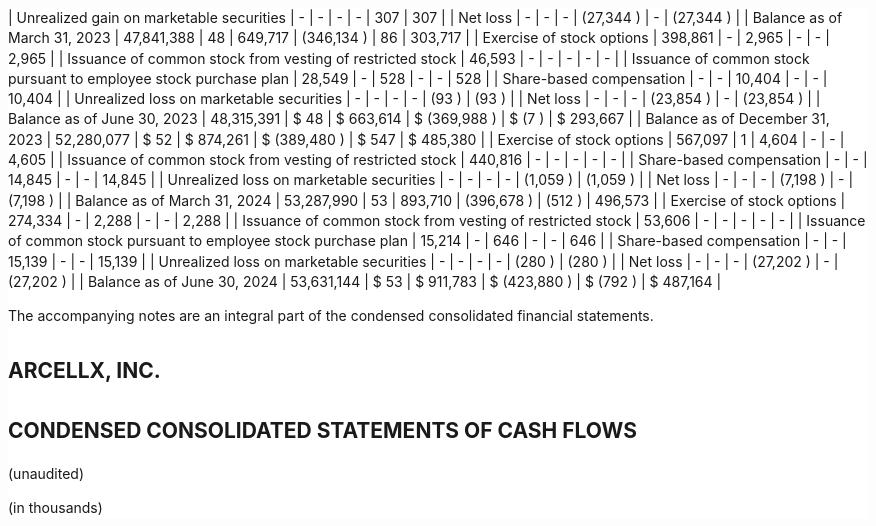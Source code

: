 | Unrealized gain on marketable securities                           | -          | -        | -                            | -                     | 307                                           | 307                    |
| Net loss                                                           | -          | -        | -                            | (27,344 )             | -                                             | (27,344 )              |
| Balance as of March 31, 2023                                       | 47,841,388 | 48       | 649,717                      | (346,134 )            | 86                                            | 303,717                |
| Exercise of stock options                                          | 398,861    | -        | 2,965                        | -                     | -                                             | 2,965                  |
| Issuance of common stock from vesting of restricted stock          | 46,593     | -        | -                            | -                     | -                                             | -                      |
| Issuance of common stock pursuant to employee stock  purchase plan | 28,549     | -        | 528                          | -                     | -                                             | 528                    |
| Share-based compensation                                           | -          | -        | 10,404                       | -                     | -                                             | 10,404                 |
| Unrealized loss on marketable securities                           | -          | -        | -                            | -                     | (93 )                                         | (93 )                  |
| Net loss                                                           | -          | -        | -                            | (23,854 )             | -                                             | (23,854 )              |
| Balance as of June 30, 2023                                        | 48,315,391 | $ 48     | $ 663,614                    | $ (369,988 )          | $ (7 )                                        | $ 293,667              |
| Balance as of December 31, 2023                                    | 52,280,077 | $ 52     | $ 874,261                    | $ (389,480 )          | $ 547                                         | $ 485,380              |
| Exercise of stock options                                          | 567,097    | 1        | 4,604                        | -                     | -                                             | 4,605                  |
| Issuance of common stock from vesting of restricted stock          | 440,816    | -        | -                            | -                     | -                                             | -                      |
| Share-based compensation                                           | -          | -        | 14,845                       | -                     | -                                             | 14,845                 |
| Unrealized loss on marketable securities                           | -          | -        | -                            | -                     | (1,059 )                                      | (1,059 )               |
| Net loss                                                           | -          | -        | -                            | (7,198 )              | -                                             | (7,198 )               |
| Balance as of March 31, 2024                                       | 53,287,990 | 53       | 893,710                      | (396,678 )            | (512 )                                        | 496,573                |
| Exercise of stock options                                          | 274,334    | -        | 2,288                        | -                     | -                                             | 2,288                  |
| Issuance of common stock from vesting of restricted stock          | 53,606     | -        | -                            | -                     | -                                             | -                      |
| Issuance of common stock pursuant to employee stock  purchase plan | 15,214     | -        | 646                          | -                     | -                                             | 646                    |
| Share-based compensation                                           | -          | -        | 15,139                       | -                     | -                                             | 15,139                 |
| Unrealized loss on marketable securities                           | -          | -        | -                            | -                     | (280 )                                        | (280 )                 |
| Net loss                                                           | -          | -        | -                            | (27,202 )             | -                                             | (27,202 )              |
| Balance as of June 30, 2024                                        | 53,631,144 | $ 53     | $ 911,783                    | $ (423,880 )          | $ (792 )                                      | $ 487,164              |

The accompanying notes are an integral part of the condensed consolidated financial statements.

## ARCELLX, INC.

## CONDENSED CONSOLIDATED STATEMENTS OF CASH FLOWS

(unaudited)

(in thousands)
